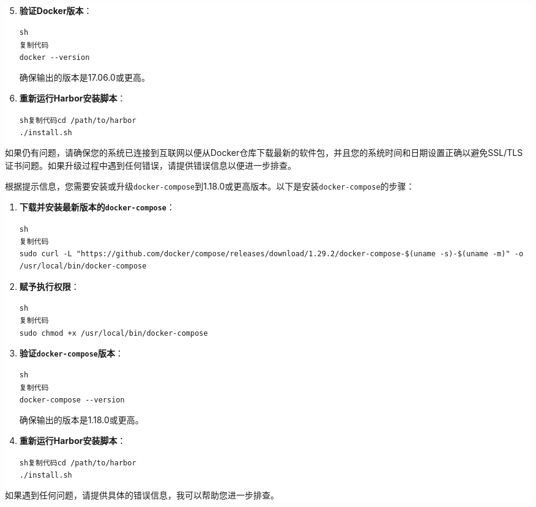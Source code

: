 5. **验证Docker版本**：

   ```
   sh
   复制代码
   docker --version
   ```

   确保输出的版本是17.06.0或更高。

6. **重新运行Harbor安装脚本**：

   ```
   sh复制代码cd /path/to/harbor
   ./install.sh
   ```

如果仍有问题，请确保您的系统已连接到互联网以便从Docker仓库下载最新的软件包，并且您的系统时间和日期设置正确以避免SSL/TLS证书问题。如果升级过程中遇到任何错误，请提供错误信息以便进一步排查。





根据提示信息，您需要安装或升级`docker-compose`到1.18.0或更高版本。以下是安装`docker-compose`的步骤：

1. **下载并安装最新版本的`docker-compose`**：

   ```
   sh
   复制代码
   sudo curl -L "https://github.com/docker/compose/releases/download/1.29.2/docker-compose-$(uname -s)-$(uname -m)" -o /usr/local/bin/docker-compose
   ```

2. **赋予执行权限**：

   ```
   sh
   复制代码
   sudo chmod +x /usr/local/bin/docker-compose
   ```

3. **验证`docker-compose`版本**：

   ```
   sh
   复制代码
   docker-compose --version
   ```

   确保输出的版本是1.18.0或更高。

4. **重新运行Harbor安装脚本**：

   ```
   sh复制代码cd /path/to/harbor
   ./install.sh
   ```

如果遇到任何问题，请提供具体的错误信息，我可以帮助您进一步排查。

